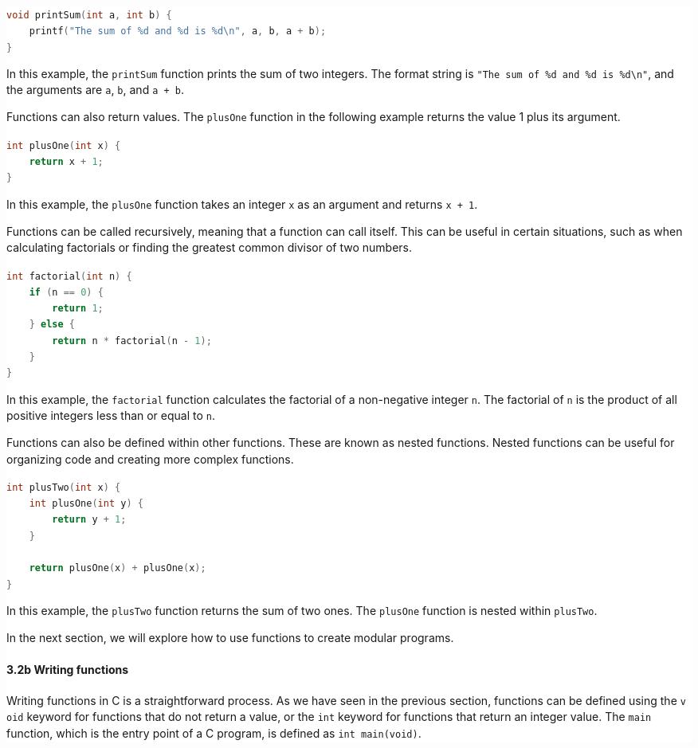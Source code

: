 ```c
void printSum(int a, int b) {
    printf("The sum of %d and %d is %d\n", a, b, a + b);
}
```

In this example, the `printSum` function prints the sum of two integers. The format string is `"The sum of %d and %d is %d\n"`, and the arguments are `a`, `b`, and `a + b`.

Functions can also return values. The `plusOne` function in the following example returns the value 1 plus its argument.

```c
int plusOne(int x) {
    return x + 1;
}
```

In this example, the `plusOne` function takes an integer `x` as an argument and returns `x + 1`.

Functions can be called recursively, meaning that a function can call itself. This can be useful in certain situations, such as when calculating factorials or finding the greatest common divisor of two numbers.

```c
int factorial(int n) {
    if (n == 0) {
        return 1;
    } else {
        return n * factorial(n - 1);
    }
}
```

In this example, the `factorial` function calculates the factorial of a non-negative integer `n`. The factorial of `n` is the product of all positive integers less than or equal to `n`.

Functions can also be defined within other functions. These are known as nested functions. Nested functions can be useful for organizing code and creating more complex functions.

```c
int plusTwo(int x) {
    int plusOne(int y) {
        return y + 1;
    }

    return plusOne(x) + plusOne(x);
}
```

In this example, the `plusTwo` function returns the sum of two ones. The `plusOne` function is nested within `plusTwo`.

In the next section, we will explore how to use functions to create modular programs.

#### 3.2b Writing functions

Writing functions in C is a straightforward process. As we have seen in the previous section, functions can be defined using the `void` keyword for functions that do not return a value, or the `int` keyword for functions that return an integer value. The `main` function, which is the entry point of a C program, is defined as `int main(void)`.
